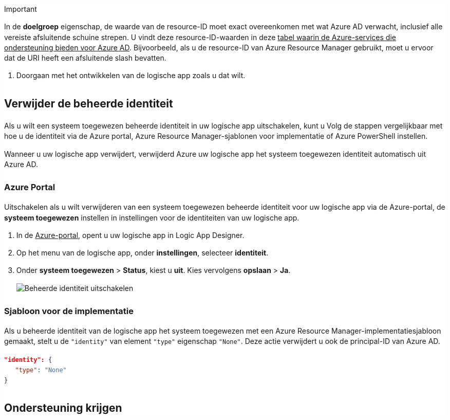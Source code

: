   > [!IMPORTANT]
   > 
   > In de **doelgroep** eigenschap, de waarde van de resource-ID moet exact overeenkomen met wat Azure AD verwacht, inclusief alle vereiste afsluitende schuine strepen. 
   > U vindt deze resource-ID-waarden in deze [tabel waarin de Azure-services die ondersteuning bieden voor Azure AD](../active-directory/managed-identities-azure-resources/services-support-managed-identities.md#azure-services-that-support-azure-ad-authentication). 
   > Bijvoorbeeld, als u de resource-ID van Azure Resource Manager gebruikt, moet u ervoor dat de URI heeft een afsluitende slash bevatten.

1. Doorgaan met het ontwikkelen van de logische app zoals u dat wilt.

<a name="remove-identity"></a>

## <a name="remove-managed-identity"></a>Verwijder de beheerde identiteit

Als u wilt een systeem toegewezen beheerde identiteit in uw logische app uitschakelen, kunt u Volg de stappen vergelijkbaar met hoe u de identiteit via de Azure portal, Azure Resource Manager-sjablonen voor implementatie of Azure PowerShell instellen.

Wanneer u uw logische app verwijdert, verwijderd Azure uw logische app het systeem toegewezen identiteit automatisch uit Azure AD.

### <a name="azure-portal"></a>Azure Portal

Uitschakelen als u wilt verwijderen van een systeem toegewezen beheerde identiteit voor uw logische app via de Azure-portal, de **systeem toegewezen** instellen in instellingen voor de identiteiten van uw logische app.

1. In de [Azure-portal](https://portal.azure.com), opent u uw logische app in Logic App Designer.

1. Op het menu van de logische app, onder **instellingen**, selecteer **identiteit**. 

1. Onder **systeem toegewezen** > **Status**, kiest u **uit**. Kies vervolgens **opslaan** > **Ja**.

   ![Beheerde identiteit uitschakelen](./media/create-managed-service-identity/turn-off-managed-service-identity.png)

### <a name="deployment-template"></a>Sjabloon voor de implementatie

Als u beheerde identiteit van de logische app het systeem toegewezen met een Azure Resource Manager-implementatiesjabloon gemaakt, stelt u de `"identity"` van element `"type"` eigenschap `"None"`. Deze actie verwijdert u ook de principal-ID van Azure AD.

```json
"identity": {
   "type": "None"
}
```

## <a name="get-support"></a>Ondersteuning krijgen
